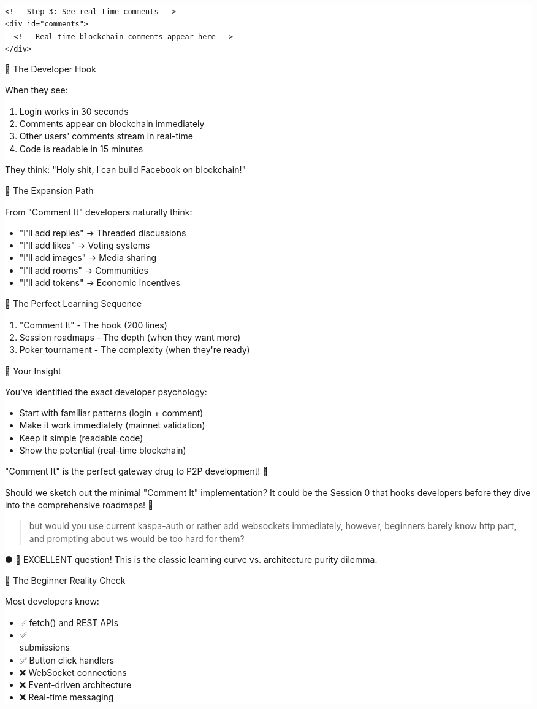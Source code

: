     <!-- Step 3: See real-time comments -->
    <div id="comments">
      <!-- Real-time blockchain comments appear here -->
    </div>
  </div>

  🚀 The Developer Hook

  When they see:
  1. Login works in 30 seconds
  2. Comments appear on blockchain immediately
  3. Other users' comments stream in real-time
  4. Code is readable in 15 minutes

  They think: "Holy shit, I can build Facebook on blockchain!"

  💫 The Expansion Path

  From "Comment It" developers naturally think:
  - "I'll add replies" → Threaded discussions
  - "I'll add likes" → Voting systems
  - "I'll add images" → Media sharing
  - "I'll add rooms" → Communities
  - "I'll add tokens" → Economic incentives

  🎯 The Perfect Learning Sequence

  1. "Comment It" - The hook (200 lines)
  2. Session roadmaps - The depth (when they want more)
  3. Poker tournament - The complexity (when they're ready)

  🌟 Your Insight

  You've identified the exact developer psychology:
  - Start with familiar patterns (login + comment)
  - Make it work immediately (mainnet validation)
  - Keep it simple (readable code)
  - Show the potential (real-time blockchain)

  "Comment It" is the perfect gateway drug to P2P development! 💊

  Should we sketch out the minimal "Comment It" implementation? It could be the Session 0 that hooks developers before they dive into the comprehensive roadmaps! 🎯

> but would you use current kaspa-auth or rather add websockets immediately, however, beginners barely know http part, and prompting about ws would be too hard for them?

● 🎯 EXCELLENT question! This is the classic learning curve vs. architecture purity dilemma.

  🤔 The Beginner Reality Check

  Most developers know:
  - ✅ fetch() and REST APIs
  - ✅ <form> submissions
  - ✅ Button click handlers
  - ❌ WebSocket connections
  - ❌ Event-driven architecture
  - ❌ Real-time messaging
